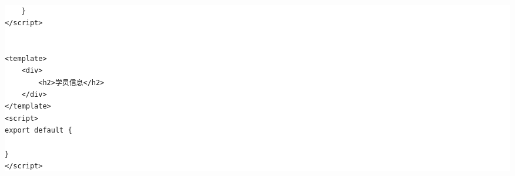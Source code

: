 		}
	</script>


	<template>
	    <div>
	        <h2>学员信息</h2>
	    </div>
	</template>
	<script>
	export default {
	    
	}
	</script>
